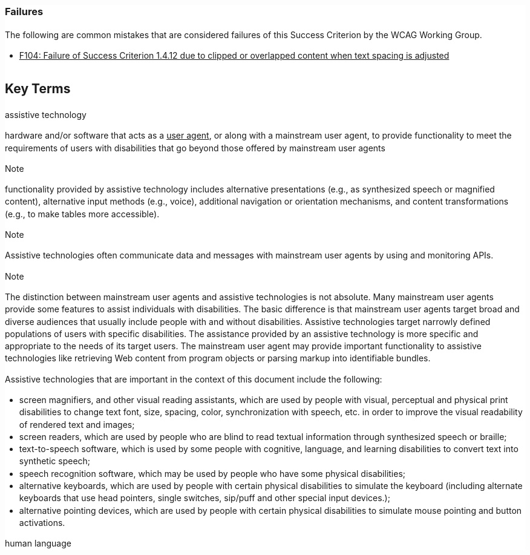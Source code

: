 ### Failures

The following are common mistakes that are considered failures of this Success Criterion by the WCAG Working Group.

-   [F104: Failure of Success Criterion 1.4.12 due to clipped or overlapped content when text spacing is adjusted](https://www.w3.org/WAI/WCAG21/Techniques/failures/F104)

Key Terms
---------

assistive technology

hardware and/or software that acts as a [user agent](#dfn-user-agent), or along with a mainstream user agent, to provide functionality to meet the requirements of users with disabilities that go beyond those offered by mainstream user agents

Note

functionality provided by assistive technology includes alternative presentations (e.g., as synthesized speech or magnified content), alternative input methods (e.g., voice), additional navigation or orientation mechanisms, and content transformations (e.g., to make tables more accessible).

Note

Assistive technologies often communicate data and messages with mainstream user agents by using and monitoring APIs.

Note

The distinction between mainstream user agents and assistive technologies is not absolute. Many mainstream user agents provide some features to assist individuals with disabilities. The basic difference is that mainstream user agents target broad and diverse audiences that usually include people with and without disabilities. Assistive technologies target narrowly defined populations of users with specific disabilities. The assistance provided by an assistive technology is more specific and appropriate to the needs of its target users. The mainstream user agent may provide important functionality to assistive technologies like retrieving Web content from program objects or parsing markup into identifiable bundles.

Assistive technologies that are important in the context of this document include the following:

-   screen magnifiers, and other visual reading assistants, which are used by people with visual, perceptual and physical print disabilities to change text font, size, spacing, color, synchronization with speech, etc. in order to improve the visual readability of rendered text and images;
-   screen readers, which are used by people who are blind to read textual information through synthesized speech or braille;
-   text-to-speech software, which is used by some people with cognitive, language, and learning disabilities to convert text into synthetic speech;
-   speech recognition software, which may be used by people who have some physical disabilities;
-   alternative keyboards, which are used by people with certain physical disabilities to simulate the keyboard (including alternate keyboards that use head pointers, single switches, sip/puff and other special input devices.);
-   alternative pointing devices, which are used by people with certain physical disabilities to simulate mouse pointing and button activations.

human language
